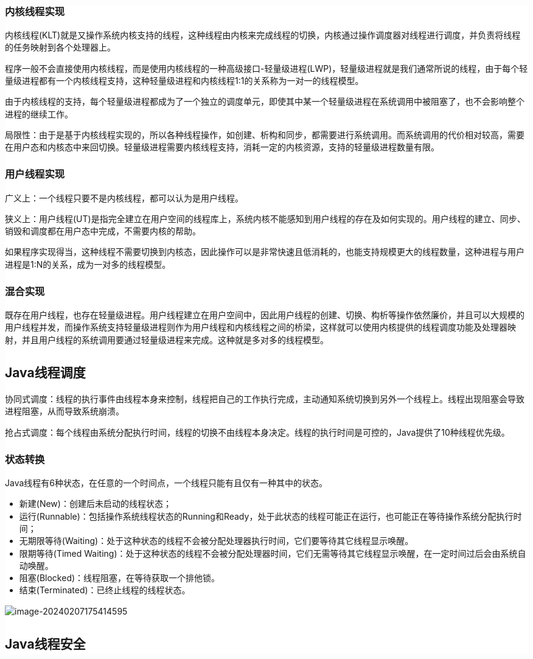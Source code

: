 

### 内核线程实现

内核线程(KLT)就是又操作系统内核支持的线程，这种线程由内核来完成线程的切换，内核通过操作调度器对线程进行调度，并负责将线程的任务映射到各个处理器上。

程序一般不会直接使用内核线程，而是使用内核线程的一种高级接口-轻量级进程(LWP)，轻量级进程就是我们通常所说的线程，由于每个轻量级进程都有一个内核线程支持，这种轻量级进程和内核线程1:1的关系称为一对一的线程模型。

由于内核线程的支持，每个轻量级进程都成为了一个独立的调度单元，即使其中某一个轻量级进程在系统调用中被阻塞了，也不会影响整个进程的继续工作。

局限性：由于是基于内核线程实现的，所以各种线程操作，如创建、析构和同步，都需要进行系统调用。而系统调用的代价相对较高，需要在用户态和内核态中来回切换。轻量级进程需要内核线程支持，消耗一定的内核资源，支持的轻量级进程数量有限。



### 用户线程实现

广义上：一个线程只要不是内核线程，都可以认为是用户线程。

狭义上：用户线程(UT)是指完全建立在用户空间的线程库上，系统内核不能感知到用户线程的存在及如何实现的。用户线程的建立、同步、销毁和调度都在用户态中完成，不需要内核的帮助。

如果程序实现得当，这种线程不需要切换到内核态，因此操作可以是非常快速且低消耗的，也能支持规模更大的线程数量，这种进程与用户进程是1:N的关系，成为一对多的线程模型。



### 混合实现

既存在用户线程，也存在轻量级进程。用户线程建立在用户空间中，因此用户线程的创建、切换、构析等操作依然廉价，并且可以大规模的用户线程并发，而操作系统支持轻量级进程则作为用户线程和内核线程之间的桥梁，这样就可以使用内核提供的线程调度功能及处理器映射，并且用户线程的系统调用要通过轻量级进程来完成。这种就是多对多的线程模型。





## Java线程调度

协同式调度：线程的执行事件由线程本身来控制，线程把自己的工作执行完成，主动通知系统切换到另外一个线程上。线程出现阻塞会导致进程阻塞，从而导致系统崩溃。

抢占式调度：每个线程由系统分配执行时间，线程的切换不由线程本身决定。线程的执行时间是可控的，Java提供了10种线程优先级。



### 状态转换

Java线程有6种状态，在任意的一个时间点，一个线程只能有且仅有一种其中的状态。

- 新建(New)：创建后未启动的线程状态；
- 运行(Runnable)：包括操作系统线程状态的Running和Ready，处于此状态的线程可能正在运行，也可能正在等待操作系统分配执行时间；
- 无期限等待(Waiting)：处于这种状态的线程不会被分配处理器执行时间，它们要等待其它线程显示唤醒。
- 限期等待(Timed Waiting)：处于这种状态的线程不会被分配处理器时间，它们无需等待其它线程显示唤醒，在一定时间过后会由系统自动唤醒。
- 阻塞(Blocked)：线程阻塞，在等待获取一个排他锁。
- 结束(Terminated)：已终止线程的线程状态。

![image-20240207175414595](http://47.101.155.205/image-20240207175414595.png)



## Java线程安全
